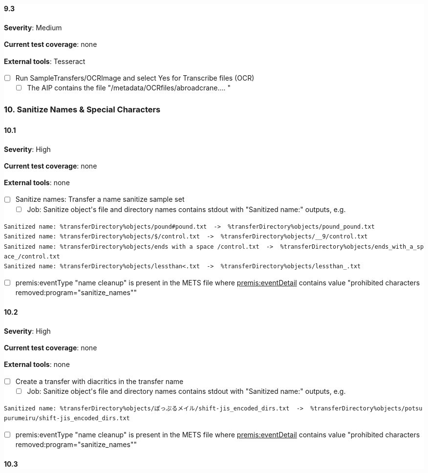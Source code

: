 #### 9.3

**Severity**: Medium

**Current test coverage**: none

**External tools**: Tesseract

- [ ] Run SampleTransfers/OCRImage and select Yes for Transcribe files (OCR)
  - [ ] The AIP contains the file "/metadata/OCRfiles/abroadcrane.... "

### 10. Sanitize Names & Special Characters

#### 10.1

**Severity**: High

**Current test coverage**: none

**External tools**: none

- [ ] Sanitize names: Transfer a name sanitize sample set
  - [ ] Job: Sanitize object's file and directory names contains stdout with "Sanitized name:" outputs, e.g.
~~~~
Sanitized name: %transferDirectory%objects/pound#pound.txt  ->  %transferDirectory%objects/pound_pound.txt
Sanitized name: %transferDirectory%objects/$/control.txt  ->  %transferDirectory%objects/__9/control.txt
Sanitized name: %transferDirectory%objects/ends with a space /control.txt  ->  %transferDirectory%objects/ends_with_a_space_/control.txt
Sanitized name: %transferDirectory%objects/lessthan<.txt  ->  %transferDirectory%objects/lessthan_.txt
~~~~
  - [ ] premis:eventType "name cleanup" is present in the METS file where <premis:eventDetail> contains value "prohibited characters removed:program="sanitize_names""

#### 10.2

**Severity**: High

**Current test coverage**: none

**External tools**: none

- [ ] Create a transfer with diacritics in the transfer name
  - [ ] Job: Sanitize object's file and directory names contains stdout with "Sanitized name:" outputs, e.g.
~~~~
Sanitized name: %transferDirectory%objects/ぽっぷるメイル/shift-jis_encoded_dirs.txt  ->  %transferDirectory%objects/potsupurumeiru/shift-jis_encoded_dirs.txt
~~~~
  - [ ] premis:eventType "name cleanup" is present in the METS file where <premis:eventDetail> contains value "prohibited characters removed:program="sanitize_names""

#### 10.3
